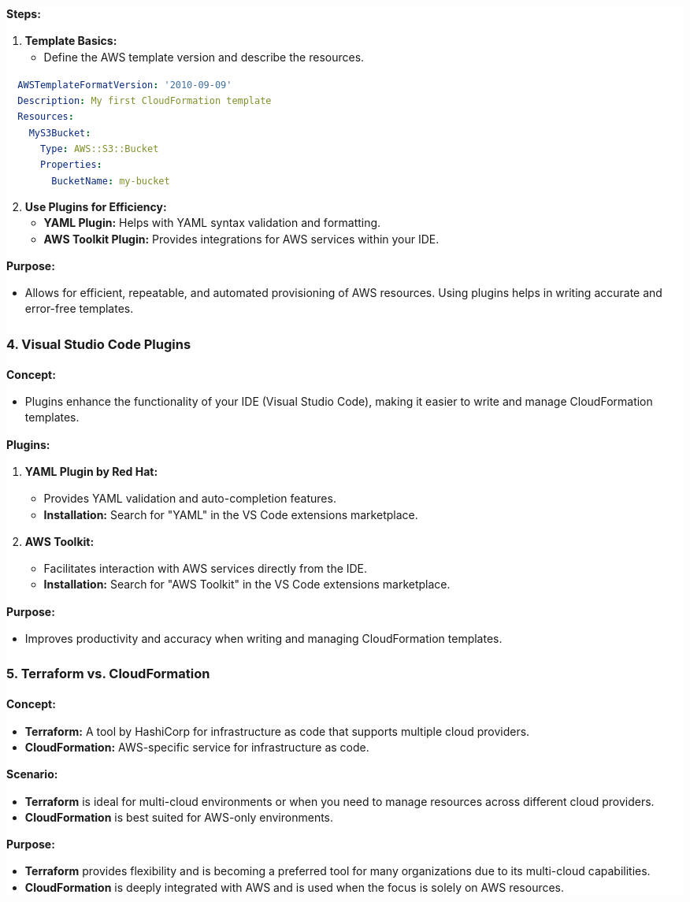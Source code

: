 **Steps:**
1. **Template Basics:** 
   - Define the AWS template version and describe the resources.
   
 ```yaml
   AWSTemplateFormatVersion: '2010-09-09'
   Description: My first CloudFormation template
   Resources:
     MyS3Bucket:
       Type: AWS::S3::Bucket
       Properties:
         BucketName: my-bucket
 ```

2. **Use Plugins for Efficiency:** 
   - **YAML Plugin:** Helps with YAML syntax validation and formatting.
   - **AWS Toolkit Plugin:** Provides integrations for AWS services within your IDE.

**Purpose:** 
   - Allows for efficient, repeatable, and automated provisioning of AWS resources. Using plugins helps in writing accurate and error-free templates.

### 4. **Visual Studio Code Plugins**

**Concept:** 
- Plugins enhance the functionality of your IDE (Visual Studio Code), making it easier to write and manage CloudFormation templates.

**Plugins:**
1. **YAML Plugin by Red Hat:**
   - Provides YAML validation and auto-completion features.
   - **Installation:** Search for "YAML" in the VS Code extensions marketplace.

2. **AWS Toolkit:**
   - Facilitates interaction with AWS services directly from the IDE.
   - **Installation:** Search for "AWS Toolkit" in the VS Code extensions marketplace.

**Purpose:** 
   - Improves productivity and accuracy when writing and managing CloudFormation templates.

### 5. **Terraform vs. CloudFormation**

**Concept:** 
- **Terraform:** A tool by HashiCorp for infrastructure as code that supports multiple cloud providers.
- **CloudFormation:** AWS-specific service for infrastructure as code.

**Scenario:** 
- **Terraform** is ideal for multi-cloud environments or when you need to manage resources across different cloud providers.
- **CloudFormation** is best suited for AWS-only environments.

**Purpose:** 
   - **Terraform** provides flexibility and is becoming a preferred tool for many organizations due to its multi-cloud capabilities.
   - **CloudFormation** is deeply integrated with AWS and is used when the focus is solely on AWS resources.
